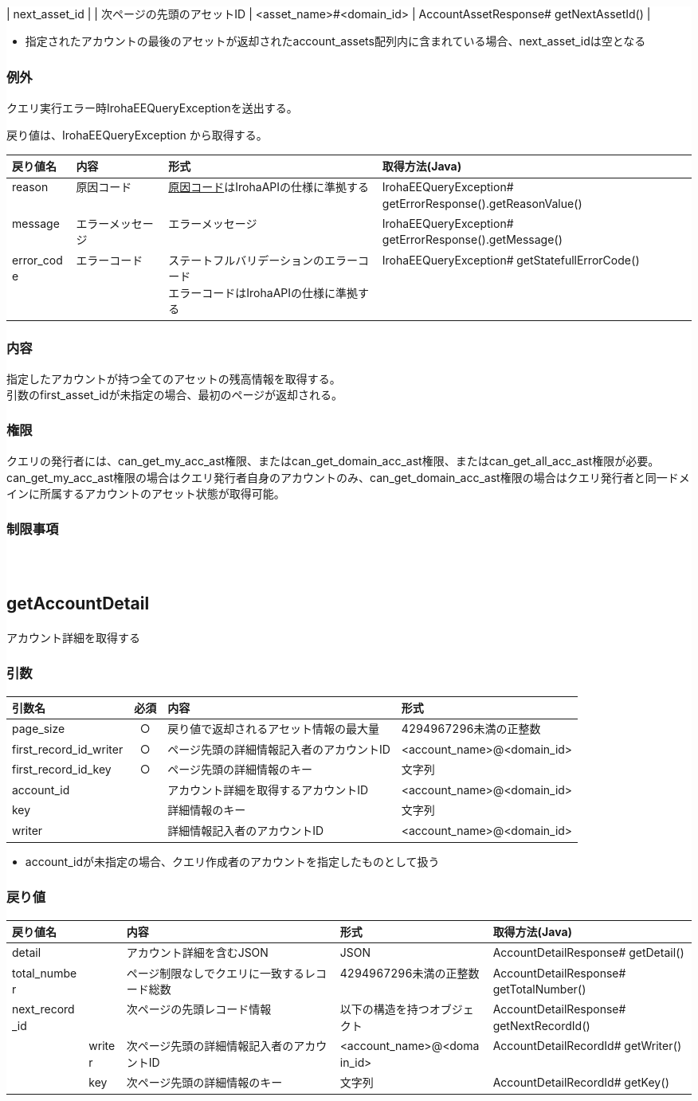 | next_asset_id | | 次ページの先頭のアセットID | <asset_name>#<domain_id> | AccountAssetResponse#  getNextAssetId() |  

- 指定されたアカウントの最後のアセットが返却されたaccount_assets配列内に含まれている場合、next_asset_idは空となる

### 例外
クエリ実行エラー時IrohaEEQueryExceptionを送出する。

戻り値は、IrohaEEQueryException から取得する。

| 戻り値名 | 内容 | 形式 | 取得方法(Java) |
|:-|:----|:----|:----|
| reason | 原因コード | [原因コード](#原因コード)はIrohaAPIの仕様に準拠する | IrohaEEQueryException#  getErrorResponse().getReasonValue() |
| message | エラーメッセージ | エラーメッセージ | IrohaEEQueryException#  getErrorResponse().getMessage() |
| error_code | エラーコード | ステートフルバリデーションのエラーコード<br>エラーコードはIrohaAPIの仕様に準拠する |  IrohaEEQueryException#  getStatefullErrorCode() | 

### 内容
指定したアカウントが持つ全てのアセットの残高情報を取得する。  
引数のfirst_asset_idが未指定の場合、最初のページが返却される。

### 権限
クエリの発行者には、can_get_my_acc_ast権限、またはcan_get_domain_acc_ast権限、またはcan_get_all_acc_ast権限が必要。can_get_my_acc_ast権限の場合はクエリ発行者自身のアカウントのみ、can_get_domain_acc_ast権限の場合はクエリ発行者と同一ドメインに所属するアカウントのアセット状態が取得可能。

### 制限事項
<br>

## getAccountDetail
アカウント詳細を取得する

### 引数
| 引数名 | 必須 | 内容 | 形式 |
|:----|:----:|:----|:----|
| page_size | ○ | 戻り値で返却されるアセット情報の最大量 | 4294967296未満の正整数 |
| first_record_id_writer | ○ | ページ先頭の詳細情報記入者のアカウントID | <account_name>@<domain_id> |
| first_record_id_key | ○ | ページ先頭の詳細情報のキー | 文字列 |
| account_id | | アカウント詳細を取得するアカウントID | <account_name>@<domain_id> |
| key | | 詳細情報のキー | 文字列 |
| writer | | 詳細情報記入者のアカウントID | <account_name>@<domain_id> |

* account_idが未指定の場合、クエリ作成者のアカウントを指定したものとして扱う

### 戻り値
| 戻り値名 | | 内容 | 形式 | 取得方法(Java) |
|:----|:----|:----|:----|:----|
| detail | | アカウント詳細を含むJSON | JSON | AccountDetailResponse#  getDetail() |
| total_number | | ページ制限なしでクエリに一致するレコード総数 | 4294967296未満の正整数 | AccountDetailResponse#  getTotalNumber() |
| next_record_id | | 次ページの先頭レコード情報 | 以下の構造を持つオブジェクト | AccountDetailResponse#  getNextRecordId() |
| | writer | 次ページ先頭の詳細情報記入者のアカウントID | <account_name>@<domain_id> | AccountDetailRecordId#  getWriter() |
| | key | 次ページ先頭の詳細情報のキー | 文字列 | AccountDetailRecordId#  getKey() |
